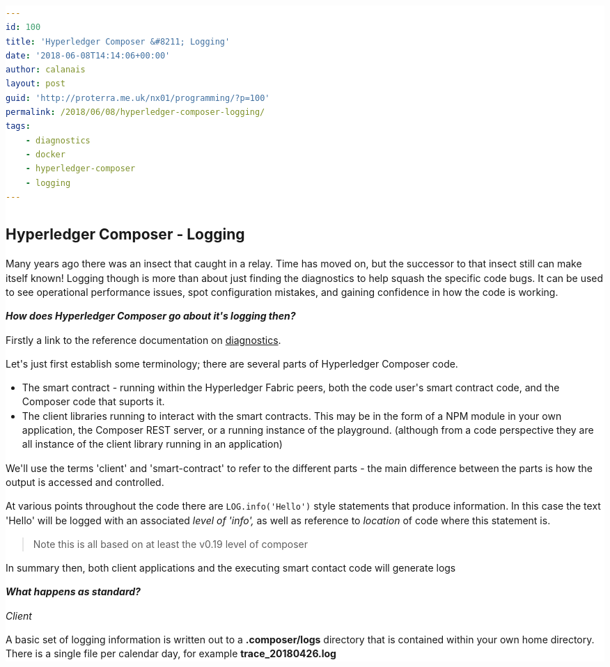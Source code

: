 ```yaml
---
id: 100
title: 'Hyperledger Composer &#8211; Logging'
date: '2018-06-08T14:14:06+00:00'
author: calanais
layout: post
guid: 'http://proterra.me.uk/nx01/programming/?p=100'
permalink: /2018/06/08/hyperledger-composer-logging/
tags:
    - diagnostics
    - docker
    - hyperledger-composer
    - logging
---
```


## Hyperledger Composer - Logging

Many years ago there was an insect that caught in a relay. Time has moved on, but the successor to that insect still can make itself known! Logging though is more than about just finding the diagnostics to help squash the specific code bugs. It can be used to see operational performance issues, spot configuration mistakes, and gaining confidence in how the code is working.

***How does Hyperledger Composer go about it's logging then?***

Firstly a link to the reference documentation on [diagnostics](https://hyperledger.github.io/composer/latest/problems/diagnostics).

Let's just first establish some terminology; there are several parts of Hyperledger Composer code.

- The smart contract - running within the Hyperledger Fabric peers, both the code user's smart contract code, and the Composer code that suports it.
- The client libraries running to interact with the smart contracts. This may be in the form of a NPM module in your own application, the Composer REST server, or a running instance of the playground. (although from a code perspective they are all instance of the client library running in an application)

We'll use the terms 'client' and 'smart-contract' to refer to the different parts - the main difference between the parts is how the output is accessed and controlled.

At various points throughout the code there are `LOG.info('Hello')` style statements that produce information. In this case the text 'Hello' will be logged with an associated *level of 'info',* as well as reference to *location* of code where this statement is.

> Note this is all based on at least the v0.19 level of composer

In summary then, both client applications and the executing smart contact code will generate logs

***What happens as standard?***

*Client*

A basic set of logging information is written out to a **.composer/logs** directory that is contained within your own home directory. There is a single file per calendar day, for example **trace\_20180426.log**
